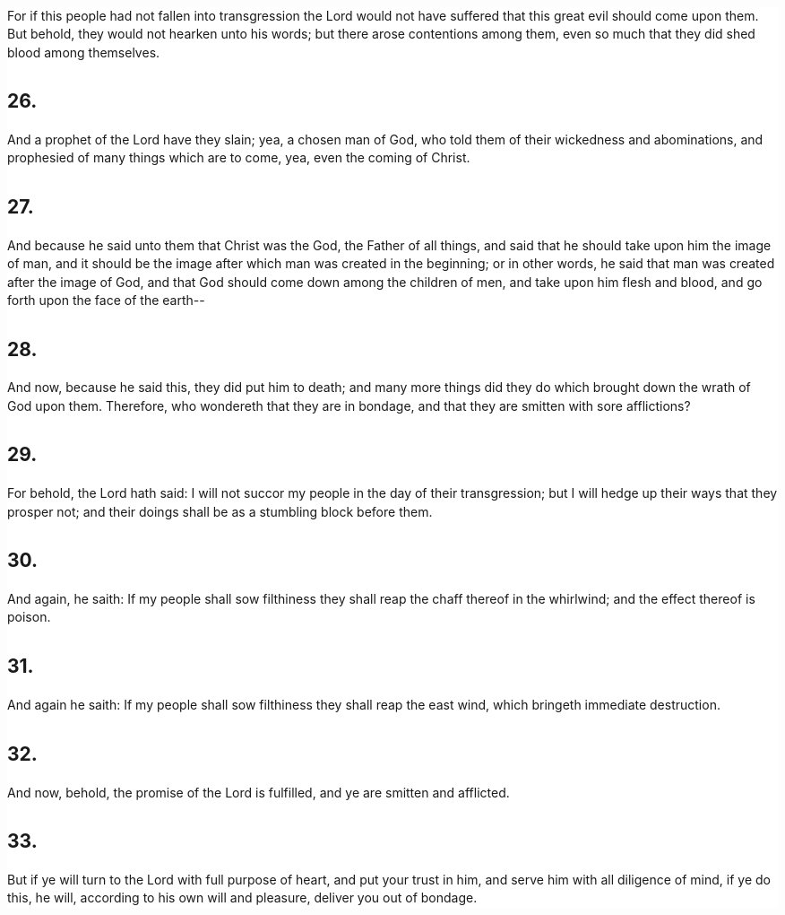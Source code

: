 For if this people had not fallen into transgression the Lord would not have suffered that this great evil should come upon them. But behold, they would not hearken unto his words; but there arose contentions among them, even so much that they did shed blood among themselves.
## 26.
And a prophet of the Lord have they slain; yea, a chosen man of God, who told them of their wickedness and abominations, and prophesied of many things which are to come, yea, even the coming of Christ.
## 27.
And because he said unto them that Christ was the God, the Father of all things, and said that he should take upon him the image of man, and it should be the image after which man was created in the beginning; or in other words, he said that man was created after the image of God, and that God should come down among the children of men, and take upon him flesh and blood, and go forth upon the face of the earth--
## 28.
And now, because he said this, they did put him to death; and many more things did they do which brought down the wrath of God upon them. Therefore, who wondereth that they are in bondage, and that they are smitten with sore afflictions?
## 29.
For behold, the Lord hath said: I will not succor my people in the day of their transgression; but I will hedge up their ways that they prosper not; and their doings shall be as a stumbling block before them.
## 30.
And again, he saith: If my people shall sow filthiness they shall reap the chaff thereof in the whirlwind; and the effect thereof is poison.
## 31.
And again he saith: If my people shall sow filthiness they shall reap the east wind, which bringeth immediate destruction.
## 32.
And now, behold, the promise of the Lord is fulfilled, and ye are smitten and afflicted.
## 33.
But if ye will turn to the Lord with full purpose of heart, and put your trust in him, and serve him with all diligence of mind, if ye do this, he will, according to his own will and pleasure, deliver you out of bondage.

